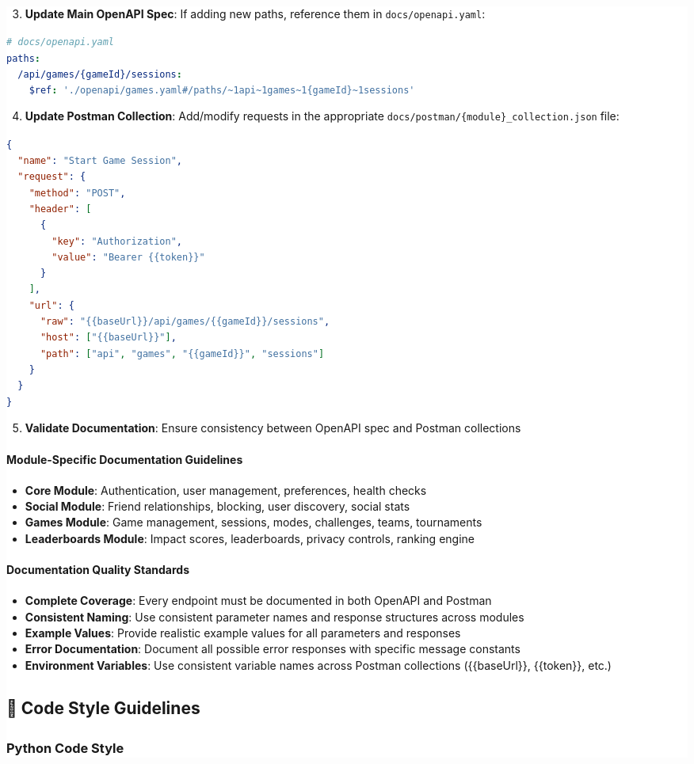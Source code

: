 3. **Update Main OpenAPI Spec**: If adding new paths, reference them in `docs/openapi.yaml`:

```yaml
# docs/openapi.yaml
paths:
  /api/games/{gameId}/sessions:
    $ref: './openapi/games.yaml#/paths/~1api~1games~1{gameId}~1sessions'
```

4. **Update Postman Collection**: Add/modify requests in the appropriate `docs/postman/{module}_collection.json` file:

```json
{
  "name": "Start Game Session",
  "request": {
    "method": "POST",
    "header": [
      {
        "key": "Authorization",
        "value": "Bearer {{token}}"
      }
    ],
    "url": {
      "raw": "{{baseUrl}}/api/games/{{gameId}}/sessions",
      "host": ["{{baseUrl}}"],
      "path": ["api", "games", "{{gameId}}", "sessions"]
    }
  }
}
```

5. **Validate Documentation**: Ensure consistency between OpenAPI spec and Postman collections

#### Module-Specific Documentation Guidelines

- **Core Module**: Authentication, user management, preferences, health checks
- **Social Module**: Friend relationships, blocking, user discovery, social stats
- **Games Module**: Game management, sessions, modes, challenges, teams, tournaments
- **Leaderboards Module**: Impact scores, leaderboards, privacy controls, ranking engine

#### Documentation Quality Standards

- **Complete Coverage**: Every endpoint must be documented in both OpenAPI and Postman
- **Consistent Naming**: Use consistent parameter names and response structures across modules
- **Example Values**: Provide realistic example values for all parameters and responses
- **Error Documentation**: Document all possible error responses with specific message constants
- **Environment Variables**: Use consistent variable names across Postman collections ({{baseUrl}}, {{token}}, etc.)

## 🎨 Code Style Guidelines

### Python Code Style
